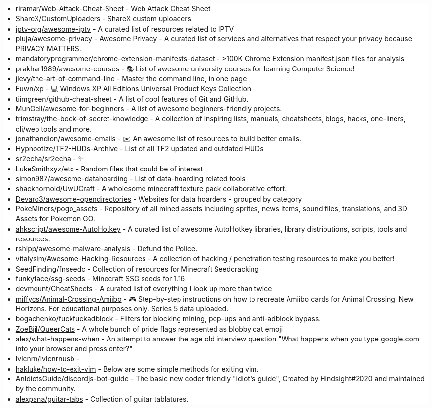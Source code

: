 - [riramar/Web-Attack-Cheat-Sheet](https://github.com/riramar/Web-Attack-Cheat-Sheet) - Web Attack Cheat Sheet
- [ShareX/CustomUploaders](https://github.com/ShareX/CustomUploaders) - ShareX custom uploaders
- [iptv-org/awesome-iptv](https://github.com/iptv-org/awesome-iptv) - A curated list of resources related to IPTV
- [pluja/awesome-privacy](https://github.com/pluja/awesome-privacy) - Awesome Privacy - A curated list of services and alternatives that respect your privacy because PRIVACY MATTERS.
- [mandatoryprogrammer/chrome-extension-manifests-dataset](https://github.com/mandatoryprogrammer/chrome-extension-manifests-dataset) - &gt;100K Chrome Extension manifest.json files for analysis
- [prakhar1989/awesome-courses](https://github.com/prakhar1989/awesome-courses) - :books: List of awesome university courses for learning Computer Science!
- [jlevy/the-art-of-command-line](https://github.com/jlevy/the-art-of-command-line) - Master the command line, in one page
- [Fuwn/xp](https://github.com/Fuwn/xp) - 💻 Windows XP All Editions Universal Product Keys Collection
- [tiimgreen/github-cheat-sheet](https://github.com/tiimgreen/github-cheat-sheet) - A list of cool features of Git and GitHub.
- [MunGell/awesome-for-beginners](https://github.com/MunGell/awesome-for-beginners) - A list of awesome beginners-friendly projects.
- [trimstray/the-book-of-secret-knowledge](https://github.com/trimstray/the-book-of-secret-knowledge) - A collection of inspiring lists, manuals, cheatsheets, blogs, hacks, one-liners, cli/web tools and more.
- [jonathandion/awesome-emails](https://github.com/jonathandion/awesome-emails) - ✉️ An awesome list of resources to build better emails.
- [Hypnootize/TF2-HUDs-Archive](https://github.com/Hypnootize/TF2-HUDs-Archive) - List of all TF2 updated and outdated HUDs
- [sr2echa/sr2echa](https://github.com/sr2echa/sr2echa) - ✨
- [LukeSmithxyz/etc](https://github.com/LukeSmithxyz/etc) - Random files that could be of interest
- [simon987/awesome-datahoarding](https://github.com/simon987/awesome-datahoarding) - List of data-hoarding related tools
- [shackhornold/UwUCraft](https://github.com/shackhornold/UwUCraft) - A wholesome minecraft texture pack collaborative effort.
- [Devaro3/awesome-opendirectories](https://github.com/Devaro3/awesome-opendirectories) - Websites for data hoarders - grouped by category
- [PokeMiners/pogo_assets](https://github.com/PokeMiners/pogo_assets) - Repository of all mined assets including sprites, news items, sound files, translations, and 3D Assets for Pokemon GO.
- [ahkscript/awesome-AutoHotkey](https://github.com/ahkscript/awesome-AutoHotkey) - A curated list of awesome AutoHotkey libraries, library distributions, scripts, tools and resources.
- [rshipp/awesome-malware-analysis](https://github.com/rshipp/awesome-malware-analysis) - Defund the Police.
- [vitalysim/Awesome-Hacking-Resources](https://github.com/vitalysim/Awesome-Hacking-Resources) - A collection of hacking / penetration testing resources to make you better!
- [SeedFinding/fnseedc](https://github.com/SeedFinding/fnseedc) - Collection of resources for Minecraft Seedcracking
- [funkyface/ssg-seeds](https://github.com/funkyface/ssg-seeds) - Minecraft SSG seeds for 1.16
- [devmount/CheatSheets](https://github.com/devmount/CheatSheets) - A curated list of everything I look up more than twice
- [miffycs/Animal-Crossing-Amiibo](https://github.com/miffycs/Animal-Crossing-Amiibo) - 🎮   Step-by-step instructions on how to recreate Amiibo cards for Animal Crossing: New Horizons. For educational purposes only. Series 5 data uploaded.
- [bogachenko/fuckfuckadblock](https://github.com/bogachenko/fuckfuckadblock) - Filters for blocking mining, pop-ups and anti-adblock bypass.
- [ZoeBijl/QueerCats](https://github.com/ZoeBijl/QueerCats) - A whole bunch of pride flags represented as blobby cat emoji
- [alex/what-happens-when](https://github.com/alex/what-happens-when) - An attempt to answer the age old interview question "What happens when you type google.com into your browser and press enter?"
- [lvlcnrn/lvlcnrnusb](https://github.com/lvlcnrn/lvlcnrnusb) - 
- [hakluke/how-to-exit-vim](https://github.com/hakluke/how-to-exit-vim) - Below are some simple methods for exiting vim.
- [AnIdiotsGuide/discordjs-bot-guide](https://github.com/AnIdiotsGuide/discordjs-bot-guide) - The basic new coder friendly "idiot's guide", Created by Hindsight#2020 and maintained by the community.
- [alexpana/guitar-tabs](https://github.com/alexpana/guitar-tabs) - Collection of guitar tablatures.